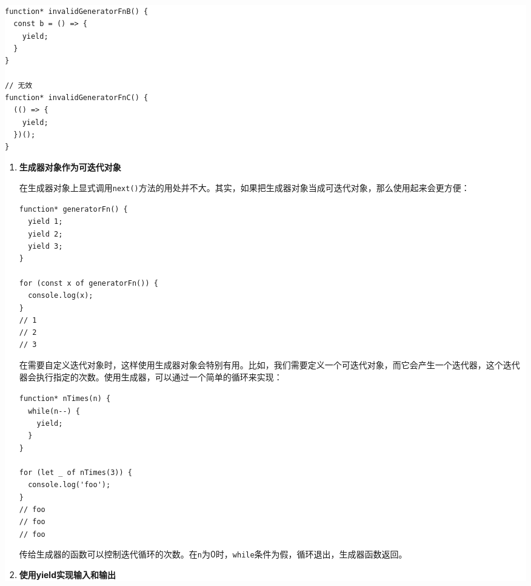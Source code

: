```
function* invalidGeneratorFnB() {
  const b = () => {
    yield;
  }
}

// 无效
function* invalidGeneratorFnC() {
  (() => {
    yield;
  })();
}
```

1. **生成器对象作为可迭代对象**

   在生成器对象上显式调用`next()`方法的用处并不大。其实，如果把生成器对象当成可迭代对象，那么使用起来会更方便：

   ```
   function* generatorFn() {
     yield 1;
     yield 2;
     yield 3;
   }
   
   for (const x of generatorFn()) {
     console.log(x);
   }
   // 1
   // 2
   // 3
   ```

   在需要自定义迭代对象时，这样使用生成器对象会特别有用。比如，我们需要定义一个可迭代对象，而它会产生一个迭代器，这个迭代器会执行指定的次数。使用生成器，可以通过一个简单的循环来实现：

   ```
   function* nTimes(n) {
     while(n--) {
       yield;
     }
   }
   
   for (let _ of nTimes(3)) {
     console.log('foo');
   }
   // foo
   // foo
   // foo
   ```

   传给生成器的函数可以控制迭代循环的次数。在`n`为0时，`while`条件为假，循环退出，生成器函数返回。

   
    

2. **使用yield实现输入和输出**
